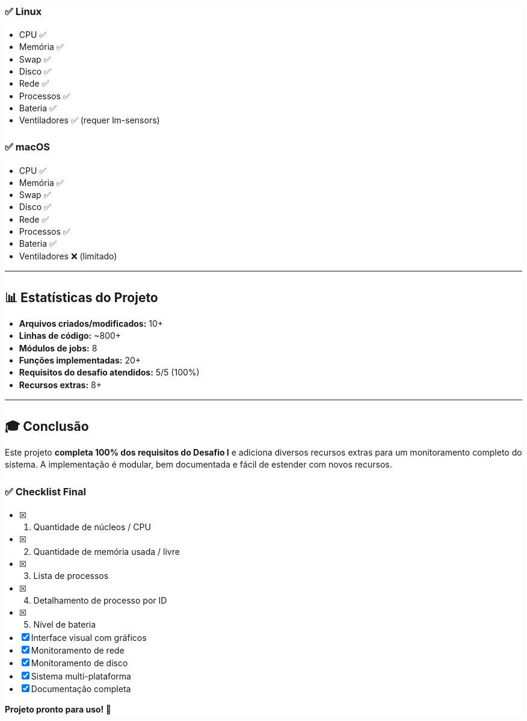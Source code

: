 ### ✅ Linux
- CPU ✅
- Memória ✅
- Swap ✅
- Disco ✅
- Rede ✅
- Processos ✅
- Bateria ✅
- Ventiladores ✅ (requer lm-sensors)

### ✅ macOS
- CPU ✅
- Memória ✅
- Swap ✅
- Disco ✅
- Rede ✅
- Processos ✅
- Bateria ✅
- Ventiladores ❌ (limitado)

---

## 📊 Estatísticas do Projeto

- **Arquivos criados/modificados:** 10+
- **Linhas de código:** ~800+
- **Módulos de jobs:** 8
- **Funções implementadas:** 20+
- **Requisitos do desafio atendidos:** 5/5 (100%)
- **Recursos extras:** 8+

---

## 🎓 Conclusão

Este projeto **completa 100% dos requisitos do Desafio I** e adiciona diversos recursos extras para um monitoramento completo do sistema. A implementação é modular, bem documentada e fácil de estender com novos recursos.

### ✅ Checklist Final

- [x] 1. Quantidade de núcleos / CPU
- [x] 2. Quantidade de memória usada / livre
- [x] 3. Lista de processos
- [x] 4. Detalhamento de processo por ID
- [x] 5. Nível de bateria
- [x] Interface visual com gráficos
- [x] Monitoramento de rede
- [x] Monitoramento de disco
- [x] Sistema multi-plataforma
- [x] Documentação completa

**Projeto pronto para uso! 🚀**
